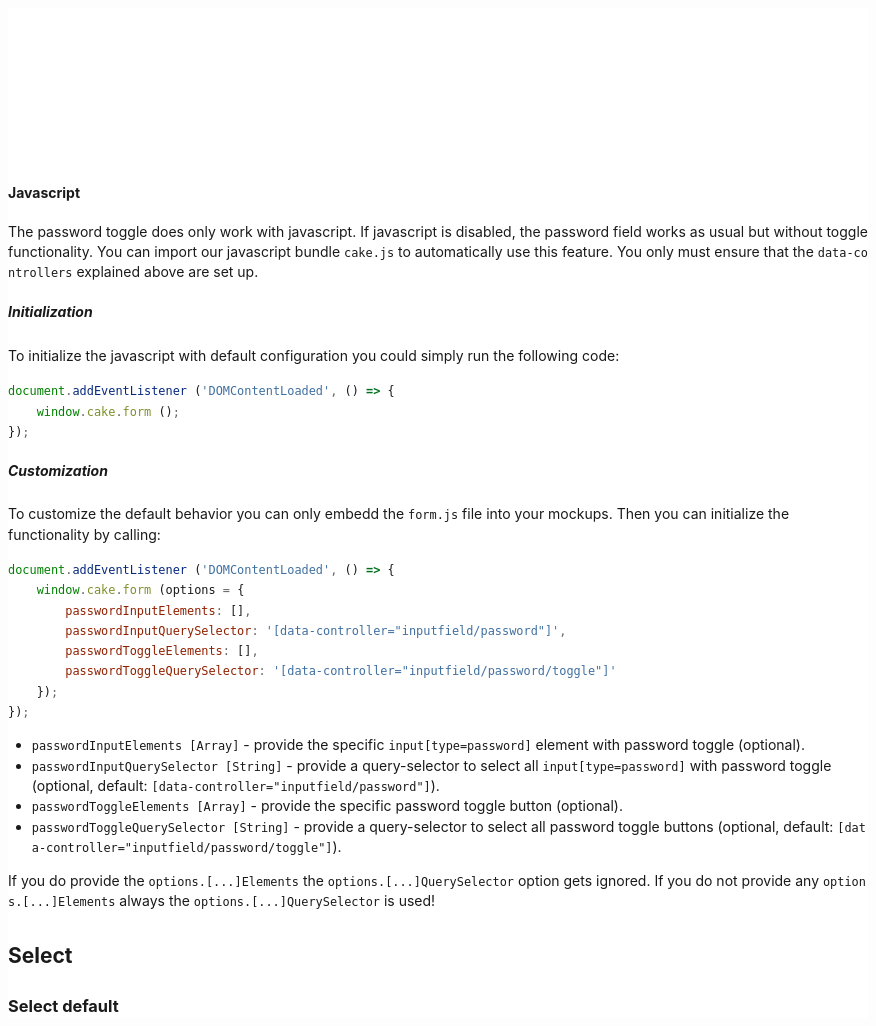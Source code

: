 ![InputPasswordToggle](examples/InputPasswordToggle.html)

#### Javascript

The password toggle does only work with javascript. If javascript is disabled, the password field works as usual but without toggle functionality. You can import our javascript bundle `cake.js` to automatically use this feature. You only must ensure that the `data-controllers` explained above are set up.

##### Initialization

To initialize the javascript with default configuration you could simply run the following code:

```javascript
document.addEventListener ('DOMContentLoaded', () => {
    window.cake.form ();
});
```

##### Customization

To customize the default behavior you can only embedd the `form.js` file into your mockups. Then you can initialize the functionality by calling:

```javascript
document.addEventListener ('DOMContentLoaded', () => {
    window.cake.form (options = {
        passwordInputElements: [],
        passwordInputQuerySelector: '[data-controller="inputfield/password"]',
        passwordToggleElements: [],
        passwordToggleQuerySelector: '[data-controller="inputfield/password/toggle"]'
    });
});
```

* `passwordInputElements [Array]` - provide the specific `input[type=password]` element with password toggle (optional).
* `passwordInputQuerySelector [String]` - provide a query-selector to select all `input[type=password]` with password toggle (optional, default: `[data-controller="inputfield/password"]`).
* `passwordToggleElements [Array]` - provide the specific password toggle button (optional).
* `passwordToggleQuerySelector [String]` - provide a query-selector to select all password toggle buttons (optional, default: `[data-controller="inputfield/password/toggle"]`).

If you do provide the `options.[...]Elements` the `options.[...]QuerySelector` option gets ignored. If you do not provide any `options.[...]Elements` always the `options.[...]QuerySelector` is used!

## Select

### Select default

<ContentRack
    fields='
        "preview": {
            "src": "examples/SelectDefault.html",
            "type": "link"
        },
        "<html>":{
            "src": "examples/SelectDefault.html",
            "type": "content",
            "selector": "#showbox"
        }
    '
 />
